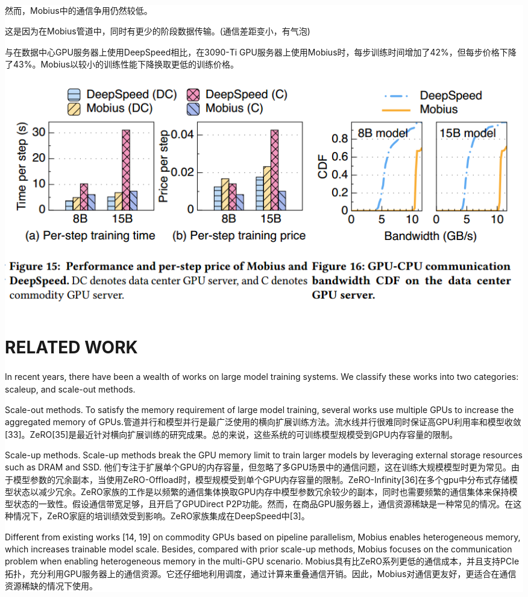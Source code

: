 然而，Mobius中的通信争用仍然较低。

这是因为在Mobius管道中，同时有更少的阶段数据传输。(通信差距变小，有气泡)

与在数据中心GPU服务器上使用DeepSpeed相比，在3090-Ti GPU服务器上使用Mobius时，每步训练时间增加了42%，但每步价格下降了43%。Mobius以较小的训练性能下降换取更低的训练价格。

![](f1516.png)

# RELATED WORK

In recent years, there have been a wealth of works on large model
training systems. We classify these works into two categories: scaleup, and scale-out methods.

Scale-out methods. To satisfy the memory requirement of large
model training, several works use multiple GPUs to increase the
aggregated memory of GPUs.管道并行和模型并行是最广泛使用的横向扩展训练方法。流水线并行很难同时保证高GPU利用率和模型收敛[33]。ZeRO[35]是最近针对横向扩展训练的研究成果。总的来说，这些系统的可训练模型规模受到GPU内存容量的限制。

Scale-up methods. Scale-up methods break the GPU memory
limit to train larger models by leveraging external storage resources
such as DRAM and SSD. 他们专注于扩展单个GPU的内存容量，但忽略了多GPU场景中的通信问题，这在训练大规模模型时更为常见。由于模型参数的冗余副本，当使用ZeRO-Offload时，模型规模受到单个GPU内存容量的限制。ZeRO-Infinity[36]在多个gpu中分布式存储模型状态以减少冗余。ZeRO家族的工作是以频繁的通信集体换取GPU内存中模型参数冗余较少的副本，同时也需要频繁的通信集体来保持模型状态的一致性。假设通信带宽足够，且开启了GPUDirect P2P功能。然而，在商品GPU服务器上，通信资源稀缺是一种常见的情况。在这种情况下，ZeRO家庭的培训绩效受到影响。ZeRO家族集成在DeepSpeed中[3]。

Different from existing works [14, 19] on commodity GPUs based
on pipeline parallelism, Mobius enables heterogeneous memory,
which increases trainable model scale. Besides, compared with
prior scale-up methods, Mobius focuses on the communication
problem when enabling heterogeneous memory in the multi-GPU
scenario. Mobius具有比ZeRO系列更低的通信成本，并且支持PCIe拓扑，充分利用GPU服务器上的通信资源。它还仔细地利用调度，通过计算来重叠通信开销。因此，Mobius对通信更友好，更适合在通信资源稀缺的情况下使用。
